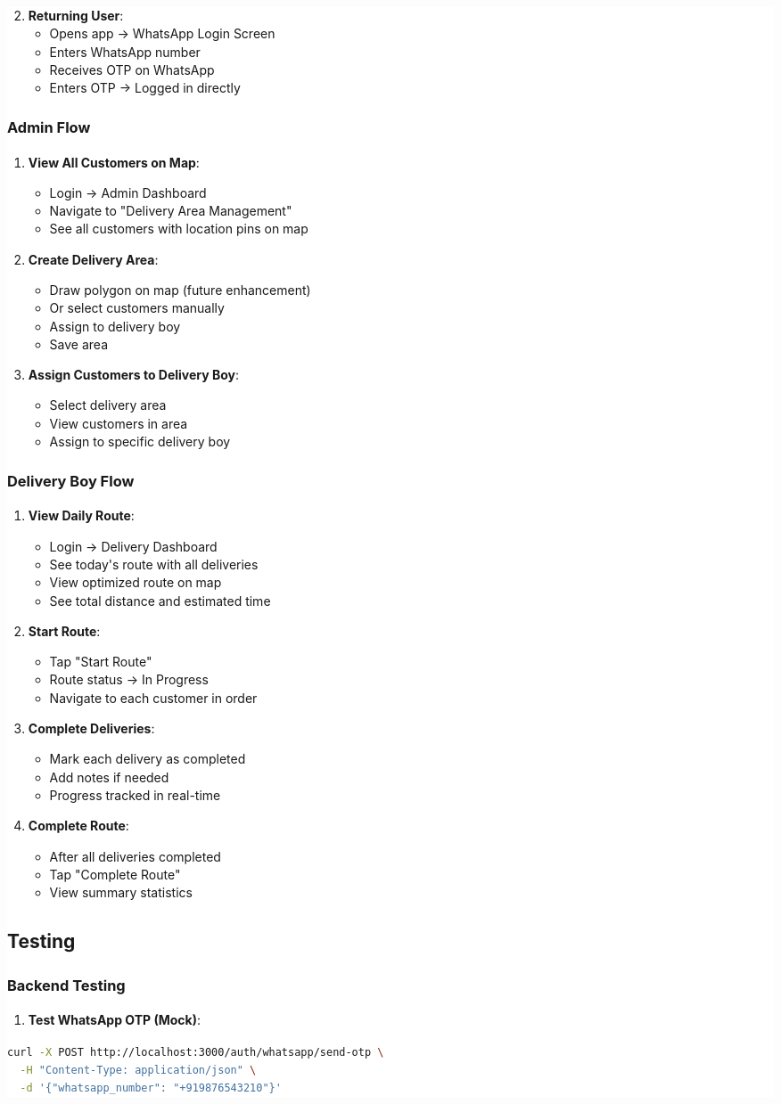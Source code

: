 2. **Returning User**:
   - Opens app → WhatsApp Login Screen
   - Enters WhatsApp number
   - Receives OTP on WhatsApp
   - Enters OTP → Logged in directly

### Admin Flow

1. **View All Customers on Map**:
   - Login → Admin Dashboard
   - Navigate to "Delivery Area Management"
   - See all customers with location pins on map

2. **Create Delivery Area**:
   - Draw polygon on map (future enhancement)
   - Or select customers manually
   - Assign to delivery boy
   - Save area

3. **Assign Customers to Delivery Boy**:
   - Select delivery area
   - View customers in area
   - Assign to specific delivery boy

### Delivery Boy Flow

1. **View Daily Route**:
   - Login → Delivery Dashboard
   - See today's route with all deliveries
   - View optimized route on map
   - See total distance and estimated time

2. **Start Route**:
   - Tap "Start Route"
   - Route status → In Progress
   - Navigate to each customer in order

3. **Complete Deliveries**:
   - Mark each delivery as completed
   - Add notes if needed
   - Progress tracked in real-time

4. **Complete Route**:
   - After all deliveries completed
   - Tap "Complete Route"
   - View summary statistics

## Testing

### Backend Testing

1. **Test WhatsApp OTP (Mock)**:
```bash
curl -X POST http://localhost:3000/auth/whatsapp/send-otp \
  -H "Content-Type: application/json" \
  -d '{"whatsapp_number": "+919876543210"}'
```
